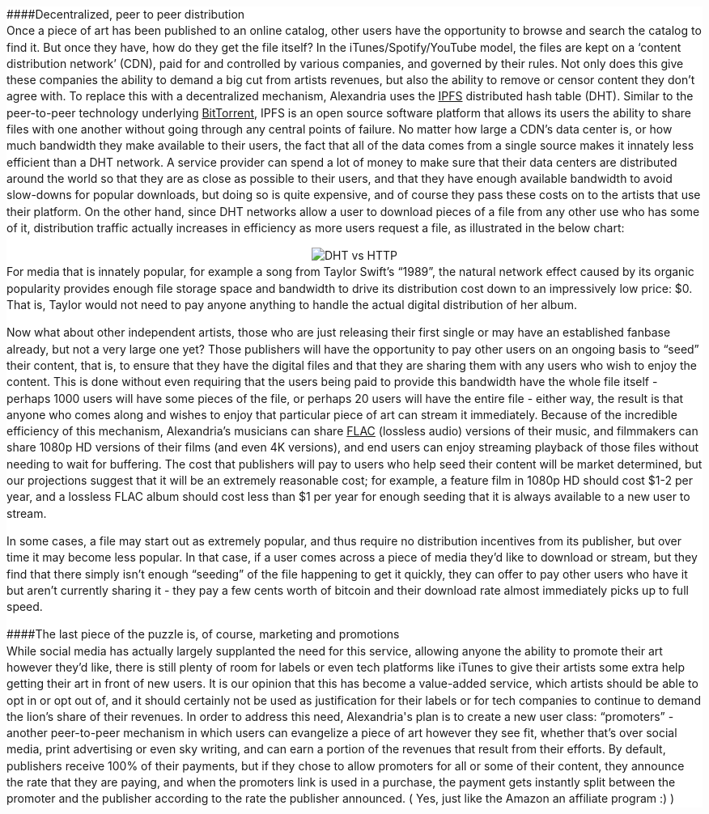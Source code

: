 ####Decentralized, peer to peer distribution   
Once a piece of art has been published to an online catalog, other users have the opportunity to browse and search the catalog to find it. But once they have, how do they get the file itself? In the iTunes/Spotify/YouTube model, the files are kept on a ‘content distribution network’ (CDN), paid for and controlled by various companies, and governed by their rules. Not only does this give these companies the ability to demand a big cut from artists revenues, but also the ability to remove or censor content they don’t agree with. To replace this with a decentralized mechanism, Alexandria uses the [IPFS](http://ipfs.io/) distributed hash table (DHT). Similar to the peer-to-peer technology underlying [BitTorrent](http://www.bittorrent.com/), IPFS is an open source software platform that allows its users the ability to share files with one another without going through any central points of failure. No matter how large a CDN’s data center is, or how much bandwidth they make available to their users, the fact that all of the data comes from a single source makes it innately less efficient than a DHT network. A service provider can spend a lot of money to make sure that their data centers are distributed around the world so that they are as close as possible to their users, and that they have enough available bandwidth to avoid slow-downs for popular downloads, but doing so is quite expensive, and of course they pass these costs on to the artists that use their platform. On the other hand, since DHT networks allow a user to download pieces of a file from any other use who has some of it, distribution traffic actually increases in efficiency as more users request a file, as illustrated in the below chart:
<div style="text-align:center" markdown="1">
<img src="http://gateway.ipfs.io/ipfs/QmNSgBgqvzLkR5cR12bc6mA5UWKTFBkgtjeHJxZ8E9rFWQ/dht_vs_http.jpg" alt="DHT vs HTTP">
</div>
For media that is innately popular, for example a song from Taylor Swift’s “1989”, the natural network effect caused by its organic popularity provides enough file storage space and bandwidth to drive its distribution cost down to an impressively low price: $0. That is, Taylor would not need to pay anyone anything to handle the actual digital distribution of her album.

Now what about other independent artists, those who are just releasing their first single or may have an established fanbase already, but not a very large one yet? Those publishers will have the opportunity to pay other users on an ongoing basis to “seed” their content, that is, to ensure that they have the digital files and that they are sharing them with any users who wish to enjoy the content. This is done without even requiring that the users being paid to provide this bandwidth have the whole file itself - perhaps 1000 users will have some pieces of the file, or perhaps 20 users will have the entire file - either way, the result is that anyone who comes along and wishes to enjoy that particular piece of art can stream it immediately. Because of the incredible efficiency of this mechanism, Alexandria’s musicians can share [FLAC](https://en.wikipedia.org/wiki/FLAC) (lossless audio) versions of their music, and filmmakers can share 1080p HD versions of their films (and even 4K versions), and end users can enjoy streaming playback of those files without needing to wait for buffering. The cost that publishers will pay to users who help seed their content will be market determined, but our projections suggest that it will be an extremely reasonable cost; for example, a feature film in 1080p HD should cost $1-2 per year, and a lossless FLAC album should cost less than $1 per year for enough seeding that it is always available to a new user to stream.

In some cases, a file may start out as extremely popular, and thus require no distribution incentives from its publisher, but over time it may become less popular. In that case, if a user comes across a piece of media they’d like to download or stream, but they find that there simply isn’t enough “seeding” of the file happening to get it quickly, they can offer to pay other users who have it but aren’t currently sharing it - they pay a few cents worth of bitcoin and their download rate almost immediately picks up to full speed.

####The last piece of the puzzle is, of course, marketing and promotions   
While social media has actually largely supplanted the need for this service, allowing anyone the ability to promote their art however they’d like, there is still plenty of room for labels or even tech platforms like iTunes to give their artists some extra help getting their art in front of new users. It is our opinion that this has become a value-added service, which artists should be able to opt in or opt out of, and it should certainly not be used as justification for their labels or for tech companies to continue to demand the lion’s share of their revenues. In order to address this need, Alexandria's plan is to create a new user class: “promoters” - another peer-to-peer mechanism in which users can evangelize a piece of art however they see fit, whether that’s over social media, print advertising or even sky writing, and can earn a portion of the revenues that result from their efforts. By default, publishers receive 100% of their payments, but if they chose to allow promoters for all or some of their content, they announce the rate that they are paying, and when the promoters link is used in a purchase, the payment gets instantly split between the promoter and the publisher according to the rate the publisher announced. ( Yes, just like the Amazon an affiliate program :) )
